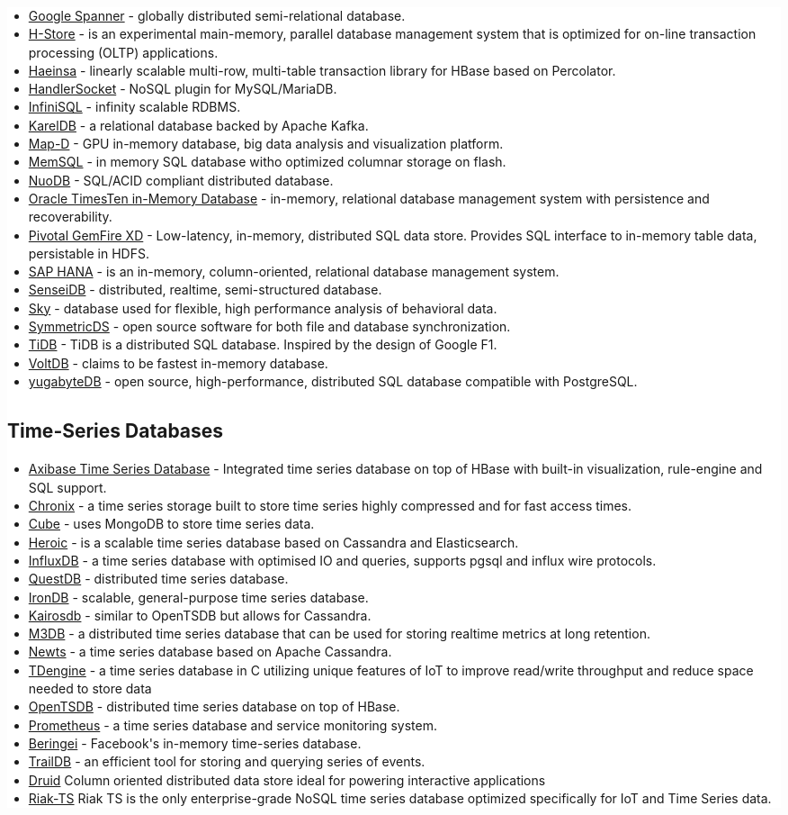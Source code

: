 - [Google Spanner](https://research.google.com/archive/spanner.html) - globally distributed semi-relational database.
- [H-Store](http://hstore.cs.brown.edu/) - is an experimental main-memory, parallel database management system that is optimized for on-line transaction processing (OLTP) applications.
- [Haeinsa](https://github.com/VCNC/haeinsa) - linearly scalable multi-row, multi-table transaction library for HBase based on Percolator.
- [HandlerSocket](https://www.percona.com/doc/percona-server/5.5/performance/handlersocket.html) - NoSQL plugin for MySQL/MariaDB.
- [InfiniSQL](http://www.infinisql.org/) - infinity scalable RDBMS.
- [KarelDB](https://github.com/rayokota/kareldb) - a relational database backed by Apache Kafka.
- [Map-D](https://www.mapd.com/) - GPU in-memory database, big data analysis and visualization platform.
- [MemSQL](http://www.memsql.com/) - in memory SQL database witho optimized columnar storage on flash.
- [NuoDB](http://www.nuodb.com/) - SQL/ACID compliant distributed database.
- [Oracle TimesTen in-Memory Database](http://www.oracle.com/technetwork/database/database-technologies/timesten/overview/index.html) - in-memory, relational database management system with persistence and recoverability.
- [Pivotal GemFire XD](http://gemfirexd.docs.pivotal.io/latest/) - Low-latency, in-memory, distributed SQL data store. Provides SQL interface to in-memory table data, persistable in HDFS.
- [SAP HANA](https://hana.sap.com/abouthana.html) - is an in-memory, column-oriented, relational database management system.
- [SenseiDB](http://senseidb.github.io/sensei/) - distributed, realtime, semi-structured database.
- [Sky](http://skydb.io/) - database used for flexible, high performance analysis of behavioral data.
- [SymmetricDS](http://www.symmetricds.org/) - open source software for both file and database synchronization.
- [TiDB](https://github.com/pingcap/tidb) - TiDB is a distributed SQL database. Inspired by the design of Google F1.
- [VoltDB](https://www.voltdb.com/) - claims to be fastest in-memory database.
- [yugabyteDB](https://github.com/YugaByte/yugabyte-db) - open source, high-performance, distributed SQL database compatible with PostgreSQL.

## Time-Series Databases

- [Axibase Time Series Database](http://axibase.com/products/axibase-time-series-database/) - Integrated time series database on top of HBase with built-in visualization, rule-engine and SQL support.
- [Chronix](http://chronix.io/) - a time series storage built to store time series highly compressed and for fast access times.
- [Cube](http://square.github.io/cube/) - uses MongoDB to store time series data.
- [Heroic](https://spotify.github.io/heroic/#!/index) - is a scalable time series database based on Cassandra and Elasticsearch.
- [InfluxDB](https://questdb.io/) - a time series database with optimised IO and queries, supports pgsql and influx wire protocols.
- [QuestDB](https://www.influxdata.com/) - distributed time series database.
- [IronDB](https://www.circonus.com/irondb/) - scalable, general-purpose time series database.
- [Kairosdb](https://github.com/kairosdb/kairosdb) - similar to OpenTSDB but allows for Cassandra.
- [M3DB](http://m3db.github.io/m3/m3db/) - a distributed time series database that can be used for storing realtime metrics at long retention.
- [Newts](https://opennms.github.io/newts/) - a time series database based on Apache Cassandra.
- [TDengine](https://github.com/taosdata/TDengine/) - a time series database in C utilizing unique features of IoT to improve read/write throughput and reduce space needed to store data
- [OpenTSDB](http://opentsdb.net) - distributed time series database on top of HBase.
- [Prometheus](https://prometheus.io/) - a time series database and service monitoring system.
- [Beringei](https://github.com/facebookincubator/beringei) - Facebook's in-memory time-series database.
- [TrailDB](http://traildb.io/) - an efficient tool for storing and querying series of events.
- [Druid](https://github.com/druid-io/druid/) Column oriented distributed data store ideal for powering interactive applications
- [Riak-TS](http://basho.com/products/riak-ts/) Riak TS is the only enterprise-grade NoSQL time series database optimized specifically for IoT and Time Series data.